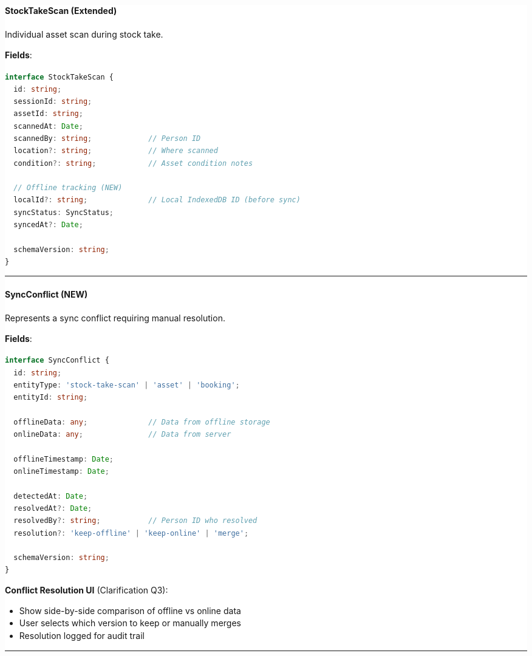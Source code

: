 
#### StockTakeScan (Extended)
Individual asset scan during stock take.

**Fields**:
```typescript
interface StockTakeScan {
  id: string;
  sessionId: string;
  assetId: string;
  scannedAt: Date;
  scannedBy: string;             // Person ID
  location?: string;             // Where scanned
  condition?: string;            // Asset condition notes
  
  // Offline tracking (NEW)
  localId?: string;              // Local IndexedDB ID (before sync)
  syncStatus: SyncStatus;
  syncedAt?: Date;
  
  schemaVersion: string;
}
```

---

#### SyncConflict (NEW)
Represents a sync conflict requiring manual resolution.

**Fields**:
```typescript
interface SyncConflict {
  id: string;
  entityType: 'stock-take-scan' | 'asset' | 'booking';
  entityId: string;
  
  offlineData: any;              // Data from offline storage
  onlineData: any;               // Data from server
  
  offlineTimestamp: Date;
  onlineTimestamp: Date;
  
  detectedAt: Date;
  resolvedAt?: Date;
  resolvedBy?: string;           // Person ID who resolved
  resolution?: 'keep-offline' | 'keep-online' | 'merge';
  
  schemaVersion: string;
}
```

**Conflict Resolution UI** (Clarification Q3):
- Show side-by-side comparison of offline vs online data
- User selects which version to keep or manually merges
- Resolution logged for audit trail

---